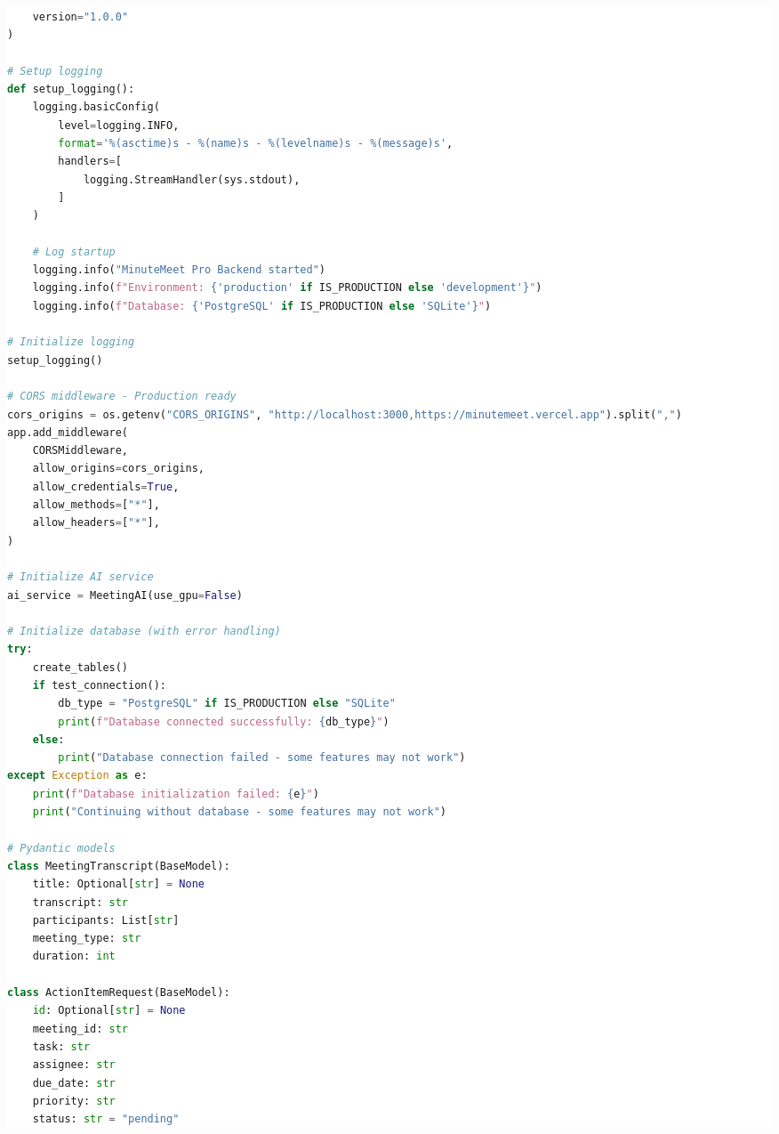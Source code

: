 ```python
    version="1.0.0"
)

# Setup logging
def setup_logging():
    logging.basicConfig(
        level=logging.INFO,
        format='%(asctime)s - %(name)s - %(levelname)s - %(message)s',
        handlers=[
            logging.StreamHandler(sys.stdout),
        ]
    )
    
    # Log startup
    logging.info("MinuteMeet Pro Backend started")
    logging.info(f"Environment: {'production' if IS_PRODUCTION else 'development'}")
    logging.info(f"Database: {'PostgreSQL' if IS_PRODUCTION else 'SQLite'}")

# Initialize logging
setup_logging()

# CORS middleware - Production ready
cors_origins = os.getenv("CORS_ORIGINS", "http://localhost:3000,https://minutemeet.vercel.app").split(",")
app.add_middleware(
    CORSMiddleware,
    allow_origins=cors_origins,
    allow_credentials=True,
    allow_methods=["*"],
    allow_headers=["*"],
)

# Initialize AI service
ai_service = MeetingAI(use_gpu=False)

# Initialize database (with error handling)
try:
    create_tables()
    if test_connection():
        db_type = "PostgreSQL" if IS_PRODUCTION else "SQLite"
        print(f"Database connected successfully: {db_type}")
    else:
        print("Database connection failed - some features may not work")
except Exception as e:
    print(f"Database initialization failed: {e}")
    print("Continuing without database - some features may not work")

# Pydantic models
class MeetingTranscript(BaseModel):
    title: Optional[str] = None
    transcript: str
    participants: List[str]
    meeting_type: str
    duration: int

class ActionItemRequest(BaseModel):
    id: Optional[str] = None
    meeting_id: str
    task: str
    assignee: str
    due_date: str
    priority: str
    status: str = "pending"
```